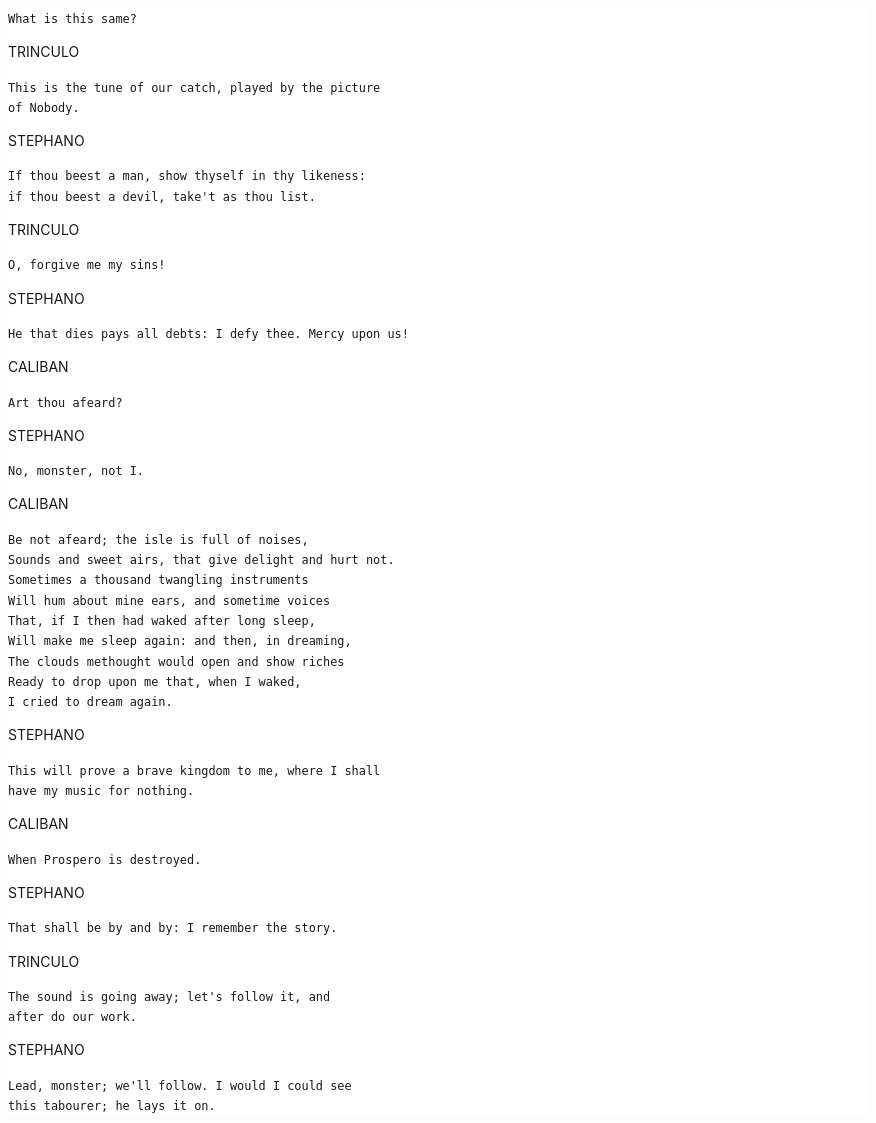     What is this same?

TRINCULO

    This is the tune of our catch, played by the picture
    of Nobody.

STEPHANO

    If thou beest a man, show thyself in thy likeness:
    if thou beest a devil, take't as thou list.

TRINCULO

    O, forgive me my sins!

STEPHANO

    He that dies pays all debts: I defy thee. Mercy upon us!

CALIBAN

    Art thou afeard?

STEPHANO

    No, monster, not I.

CALIBAN

    Be not afeard; the isle is full of noises,
    Sounds and sweet airs, that give delight and hurt not.
    Sometimes a thousand twangling instruments
    Will hum about mine ears, and sometime voices
    That, if I then had waked after long sleep,
    Will make me sleep again: and then, in dreaming,
    The clouds methought would open and show riches
    Ready to drop upon me that, when I waked,
    I cried to dream again.

STEPHANO

    This will prove a brave kingdom to me, where I shall
    have my music for nothing.

CALIBAN

    When Prospero is destroyed.

STEPHANO

    That shall be by and by: I remember the story.

TRINCULO

    The sound is going away; let's follow it, and
    after do our work.

STEPHANO

    Lead, monster; we'll follow. I would I could see
    this tabourer; he lays it on.
